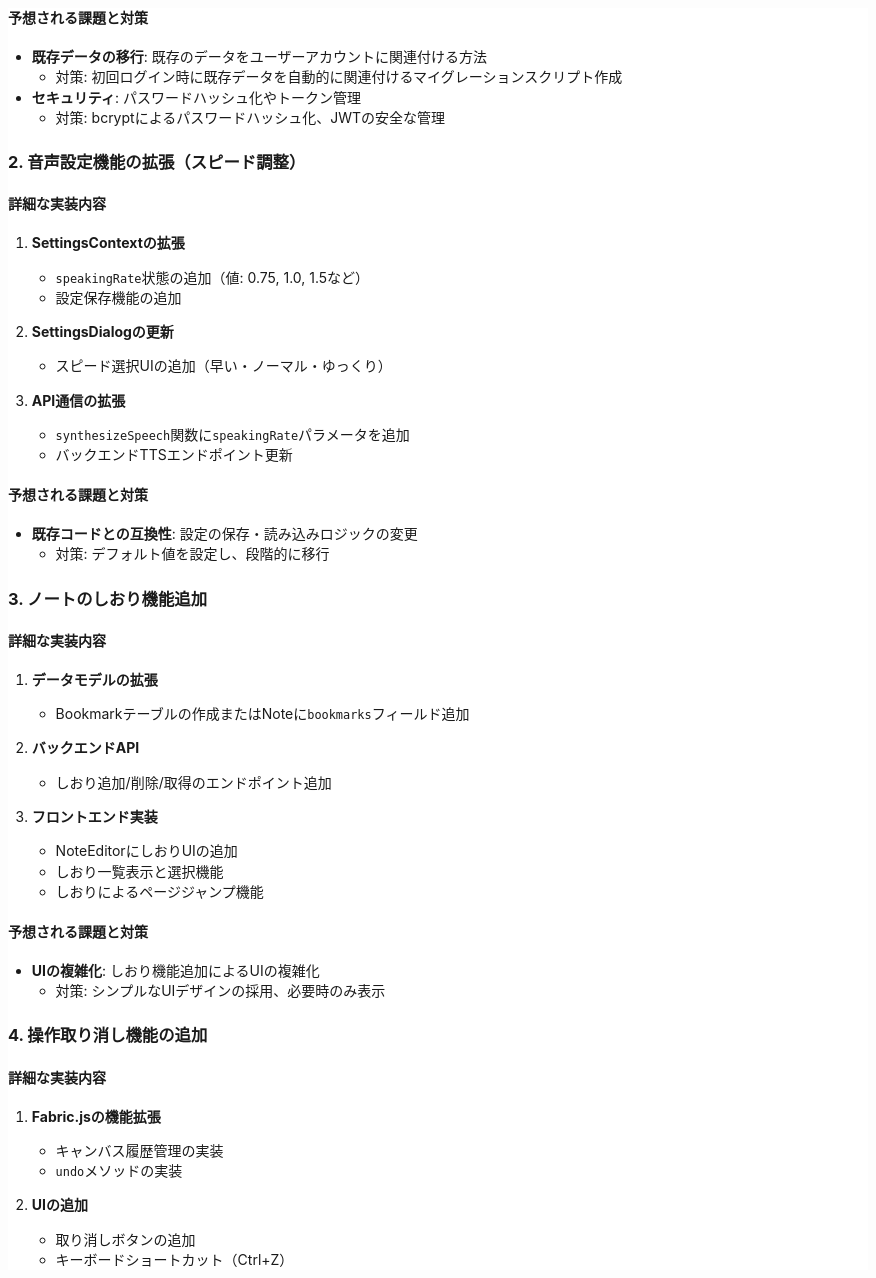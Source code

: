 #### 予想される課題と対策
- **既存データの移行**: 既存のデータをユーザーアカウントに関連付ける方法
  - 対策: 初回ログイン時に既存データを自動的に関連付けるマイグレーションスクリプト作成
- **セキュリティ**: パスワードハッシュ化やトークン管理
  - 対策: bcryptによるパスワードハッシュ化、JWTの安全な管理

### 2. 音声設定機能の拡張（スピード調整）

#### 詳細な実装内容
1. **SettingsContextの拡張**
   - `speakingRate`状態の追加（値: 0.75, 1.0, 1.5など）
   - 設定保存機能の追加

2. **SettingsDialogの更新**
   - スピード選択UIの追加（早い・ノーマル・ゆっくり）

3. **API通信の拡張**
   - `synthesizeSpeech`関数に`speakingRate`パラメータを追加
   - バックエンドTTSエンドポイント更新

#### 予想される課題と対策
- **既存コードとの互換性**: 設定の保存・読み込みロジックの変更
  - 対策: デフォルト値を設定し、段階的に移行

### 3. ノートのしおり機能追加

#### 詳細な実装内容
1. **データモデルの拡張**
   - Bookmarkテーブルの作成またはNoteに`bookmarks`フィールド追加

2. **バックエンドAPI**
   - しおり追加/削除/取得のエンドポイント追加

3. **フロントエンド実装**
   - NoteEditorにしおりUIの追加
   - しおり一覧表示と選択機能
   - しおりによるページジャンプ機能

#### 予想される課題と対策
- **UIの複雑化**: しおり機能追加によるUIの複雑化
  - 対策: シンプルなUIデザインの採用、必要時のみ表示

### 4. 操作取り消し機能の追加

#### 詳細な実装内容
1. **Fabric.jsの機能拡張**
   - キャンバス履歴管理の実装
   - `undo`メソッドの実装

2. **UIの追加**
   - 取り消しボタンの追加
   - キーボードショートカット（Ctrl+Z）
